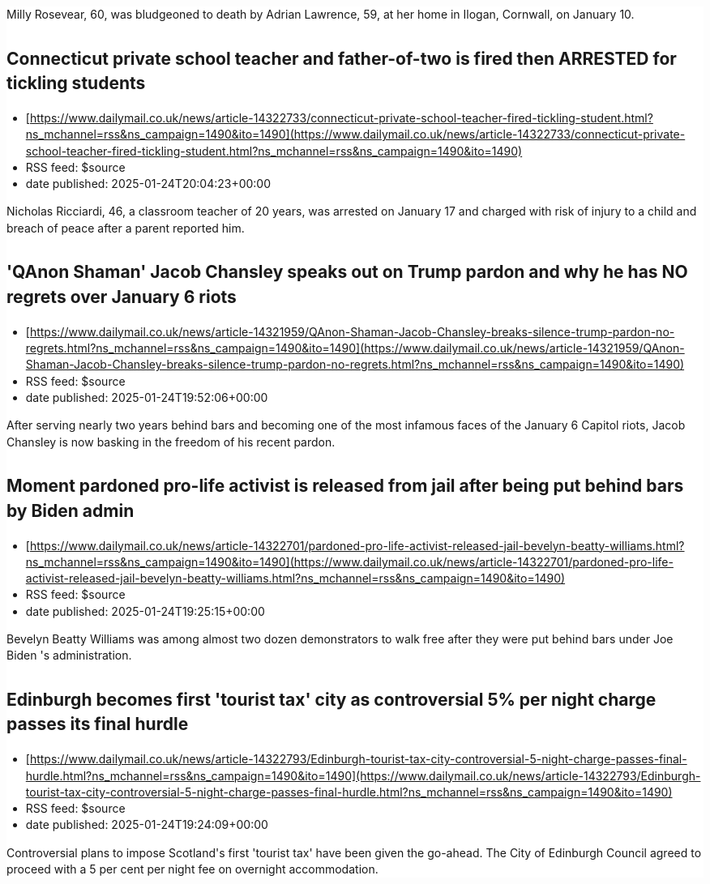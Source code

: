 Milly Rosevear, 60, was bludgeoned to death by Adrian Lawrence, 59, at her home in Ilogan, Cornwall, on January 10.

## Connecticut private school teacher and father-of-two is fired then ARRESTED for tickling students
 - [https://www.dailymail.co.uk/news/article-14322733/connecticut-private-school-teacher-fired-tickling-student.html?ns_mchannel=rss&ns_campaign=1490&ito=1490](https://www.dailymail.co.uk/news/article-14322733/connecticut-private-school-teacher-fired-tickling-student.html?ns_mchannel=rss&ns_campaign=1490&ito=1490)
 - RSS feed: $source
 - date published: 2025-01-24T20:04:23+00:00

Nicholas Ricciardi, 46, a classroom teacher of 20 years, was arrested on January 17 and charged with risk of injury to a child and breach of peace after a parent reported him.

## 'QAnon Shaman' Jacob Chansley speaks out on Trump pardon and why he has NO regrets over January 6 riots
 - [https://www.dailymail.co.uk/news/article-14321959/QAnon-Shaman-Jacob-Chansley-breaks-silence-trump-pardon-no-regrets.html?ns_mchannel=rss&ns_campaign=1490&ito=1490](https://www.dailymail.co.uk/news/article-14321959/QAnon-Shaman-Jacob-Chansley-breaks-silence-trump-pardon-no-regrets.html?ns_mchannel=rss&ns_campaign=1490&ito=1490)
 - RSS feed: $source
 - date published: 2025-01-24T19:52:06+00:00

After serving nearly two years behind bars and becoming one of the most infamous faces of the January 6 Capitol riots, Jacob Chansley is now basking in the freedom of his recent pardon.

## Moment pardoned pro-life activist is released from jail after being put behind bars by Biden admin
 - [https://www.dailymail.co.uk/news/article-14322701/pardoned-pro-life-activist-released-jail-bevelyn-beatty-williams.html?ns_mchannel=rss&ns_campaign=1490&ito=1490](https://www.dailymail.co.uk/news/article-14322701/pardoned-pro-life-activist-released-jail-bevelyn-beatty-williams.html?ns_mchannel=rss&ns_campaign=1490&ito=1490)
 - RSS feed: $source
 - date published: 2025-01-24T19:25:15+00:00

Bevelyn Beatty Williams was among almost two dozen demonstrators to walk free after they were put behind bars under Joe Biden 's administration.

## Edinburgh becomes first 'tourist tax' city as controversial 5% per night charge passes its final hurdle
 - [https://www.dailymail.co.uk/news/article-14322793/Edinburgh-tourist-tax-city-controversial-5-night-charge-passes-final-hurdle.html?ns_mchannel=rss&ns_campaign=1490&ito=1490](https://www.dailymail.co.uk/news/article-14322793/Edinburgh-tourist-tax-city-controversial-5-night-charge-passes-final-hurdle.html?ns_mchannel=rss&ns_campaign=1490&ito=1490)
 - RSS feed: $source
 - date published: 2025-01-24T19:24:09+00:00

Controversial plans to impose Scotland's first 'tourist tax' have been given the go-ahead. The City of Edinburgh Council  agreed to proceed with a 5 per cent per night fee on overnight accommodation.
